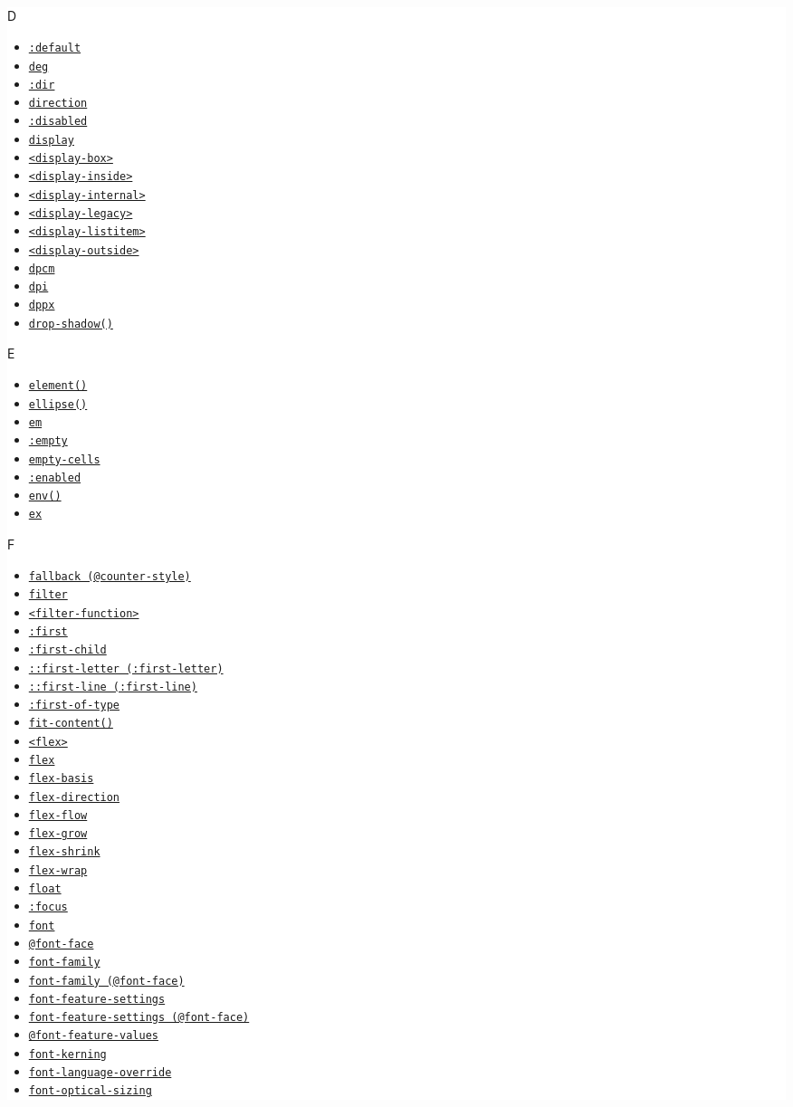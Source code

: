 D

*   [`:default`](https://developer.mozilla.org/ru/docs/Web/CSS/:default)
*   [`deg`](https://developer.mozilla.org/ru/docs/Web/CSS/angle#deg)
*   [`:dir`](https://developer.mozilla.org/ru/docs/Web/CSS/:dir)
*   [`direction`](https://developer.mozilla.org/ru/docs/Web/CSS/direction)
*   [`:disabled`](https://developer.mozilla.org/ru/docs/Web/CSS/:disabled)
*   [`display`](https://developer.mozilla.org/ru/docs/Web/CSS/display)
*   [`<display-box>`](https://developer.mozilla.org/ru/docs/Web/CSS/display-box)
*   [`<display-inside>`](https://developer.mozilla.org/ru/docs/Web/CSS/display-inside)
*   [`<display-internal>`](https://developer.mozilla.org/ru/docs/Web/CSS/display-internal)
*   [`<display-legacy>`](https://developer.mozilla.org/ru/docs/Web/CSS/display-legacy)
*   [`<display-listitem>`](https://developer.mozilla.org/ru/docs/Web/CSS/display-listitem)
*   [`<display-outside>`](https://developer.mozilla.org/ru/docs/Web/CSS/display-outside)
*   [`dpcm`](https://developer.mozilla.org/ru/docs/Web/CSS/resolution#dpcm)
*   [`dpi`](https://developer.mozilla.org/ru/docs/Web/CSS/resolution#dpi)
*   [`dppx`](https://developer.mozilla.org/ru/docs/Web/CSS/resolution#dppx)
*   [`drop-shadow()`](https://developer.mozilla.org/ru/docs/Web/CSS/filter-function/drop-shadow)

E

*   [`element()`](https://developer.mozilla.org/ru/docs/Web/CSS/element)
*   [`ellipse()`](https://developer.mozilla.org/ru/docs/Web/CSS/basic-shape#ellipse())
*   [`em`](https://developer.mozilla.org/ru/docs/Web/CSS/length#em)
*   [`:empty`](https://developer.mozilla.org/ru/docs/Web/CSS/:empty)
*   [`empty-cells`](https://developer.mozilla.org/ru/docs/Web/CSS/empty-cells)
*   [`:enabled`](https://developer.mozilla.org/ru/docs/Web/CSS/:enabled)
*   [`env()`](https://developer.mozilla.org/ru/docs/Web/CSS/env)
*   [`ex`](https://developer.mozilla.org/ru/docs/Web/CSS/length#ex)

F

*   [`fallback (@counter-style)`](https://developer.mozilla.org/ru/docs/Web/CSS/@counter-style/fallback)
*   [`filter`](https://developer.mozilla.org/ru/docs/Web/CSS/filter)
*   [`<filter-function>`](https://developer.mozilla.org/ru/docs/Web/CSS/filter-function)
*   [`:first`](https://developer.mozilla.org/ru/docs/Web/CSS/:first)
*   [`:first-child`](https://developer.mozilla.org/ru/docs/Web/CSS/:first-child)
*   [`::first-letter (:first-letter)`](https://developer.mozilla.org/ru/docs/Web/CSS/::first-letter)
*   [`::first-line (:first-line)`](https://developer.mozilla.org/ru/docs/Web/CSS/::first-line)
*   [`:first-of-type`](https://developer.mozilla.org/ru/docs/Web/CSS/:first-of-type)
*   [`fit-content()`](https://developer.mozilla.org/ru/docs/Web/CSS/fit-content)
*   [`<flex>`](https://developer.mozilla.org/ru/docs/Web/CSS/flex_value)
*   [`flex`](https://developer.mozilla.org/ru/docs/Web/CSS/flex)
*   [`flex-basis`](https://developer.mozilla.org/ru/docs/Web/CSS/flex-basis)
*   [`flex-direction`](https://developer.mozilla.org/ru/docs/Web/CSS/flex-direction)
*   [`flex-flow`](https://developer.mozilla.org/ru/docs/Web/CSS/flex-flow)
*   [`flex-grow`](https://developer.mozilla.org/ru/docs/Web/CSS/flex-grow)
*   [`flex-shrink`](https://developer.mozilla.org/ru/docs/Web/CSS/flex-shrink)
*   [`flex-wrap`](https://developer.mozilla.org/ru/docs/Web/CSS/flex-wrap)
*   [`float`](https://developer.mozilla.org/ru/docs/Web/CSS/float)
*   [`:focus`](https://developer.mozilla.org/ru/docs/Web/CSS/:focus)
*   [`font`](https://developer.mozilla.org/ru/docs/Web/CSS/font)
*   [`@font-face`](https://developer.mozilla.org/ru/docs/Web/CSS/@font-face)
*   [`font-family`](https://developer.mozilla.org/ru/docs/Web/CSS/font-family)
*   [`font-family (@font-face)`](https://developer.mozilla.org/ru/docs/Web/CSS/@font-face/font-family)
*   [`font-feature-settings`](https://developer.mozilla.org/ru/docs/Web/CSS/font-feature-settings)
*   [`font-feature-settings (@font-face)`](https://developer.mozilla.org/ru/docs/Web/CSS/@font-face/font-feature-settings)
*   [`@font-feature-values`](https://developer.mozilla.org/ru/docs/Web/CSS/@font-feature-values)
*   [`font-kerning`](https://developer.mozilla.org/ru/docs/Web/CSS/font-kerning)
*   [`font-language-override`](https://developer.mozilla.org/ru/docs/Web/CSS/font-language-override)
*   [`font-optical-sizing`](https://developer.mozilla.org/ru/docs/Web/CSS/font-optical-sizing)